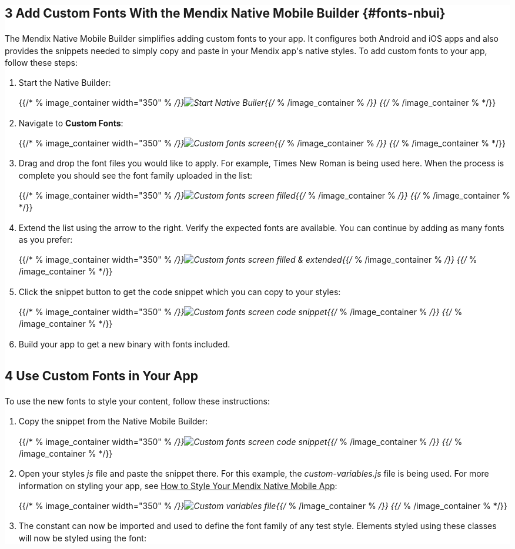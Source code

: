 ## 3 Add Custom Fonts With the Mendix Native Mobile Builder {#fonts-nbui}

The Mendix Native Mobile Builder simplifies adding custom fonts to your app. It configures both Android and iOS apps and also provides the snippets needed to simply copy and paste in your Mendix app's native styles. To add custom fonts to your app, follow these steps: 

1. Start the Native Builder:

    {{/* % image_container width="350" % */}}![Start Native Builer](/attachments/howto8/mobile/native-mobile/native-custom-fonts/start-nbui.png){{/* % /image_container % */}}
{{/* % /image_container % */}}
1. Navigate to **Custom Fonts**:

     {{/* % image_container width="350" % */}}![Custom fonts screen](/attachments/howto8/mobile/native-mobile/native-custom-fonts/advanced-fonts.png){{/* % /image_container % */}}
{{/* % /image_container % */}}
1. Drag and drop the font files you would like to apply. For example, Times New Roman is being used here. When the process is complete you should see the font family uploaded in the list:

     {{/* % image_container width="350" % */}}![Custom fonts screen filled](/attachments/howto8/mobile/native-mobile/native-custom-fonts/advanced-fonts2.png){{/* % /image_container % */}}
{{/* % /image_container % */}}
1. Extend the list using the arrow to the right. Verify the expected fonts are available. You can continue by adding as many fonts as you prefer:

	{{/* % image_container width="350" % */}}![Custom fonts screen filled & extended](/attachments/howto8/mobile/native-mobile/native-custom-fonts/advanced-fonts2.png){{/* % /image_container % */}}
{{/* % /image_container % */}}
1. Click the snippet button to get the code snippet which you can copy to your styles:

	{{/* % image_container width="350" % */}}![Custom fonts screen code snippet](/attachments/howto8/mobile/native-mobile/native-custom-fonts/advanced-fonts4.png){{/* % /image_container % */}}
{{/* % /image_container % */}}
1. Build your app to get a new binary with fonts included. 

## 4 Use Custom Fonts in Your App

To use the new fonts to style your content, follow these instructions:

1. Copy the snippet from the Native Mobile Builder:

	{{/* % image_container width="350" % */}}![Custom fonts screen code snippet](/attachments/howto8/mobile/native-mobile/native-custom-fonts/advanced-fonts4.png){{/* % /image_container % */}}
{{/* % /image_container % */}}
1. Open your styles *js* file and paste the snippet there. For this example, the *custom-variables.js* file is being used. For more information on styling your app, see [How to Style Your Mendix Native Mobile App](how-to-use-native-styling):

	{{/* % image_container width="350" % */}}![Custom variables file](/attachments/howto8/mobile/native-mobile/native-custom-fonts/custom-variables.png){{/* % /image_container % */}}
{{/* % /image_container % */}}
1. The constant can now be imported and used to define the font family of any test style. Elements styled using these classes will now be styled using the font:
